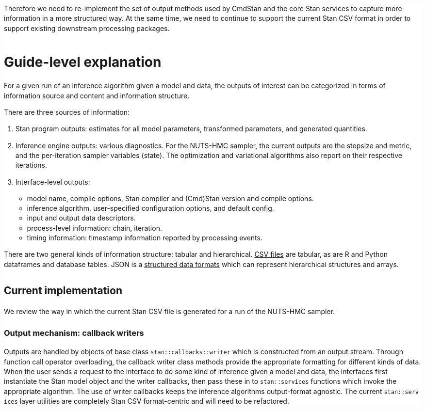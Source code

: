 Therefore we need to re-implement the set of output methods used by CmdStan and the core Stan services
to capture more information in a more structured way.
At the same time, we need to continue to support the current Stan CSV format in order to support existing downstream processing packages.


# Guide-level explanation
[guide-level-explanation]: #guide-level-explanation

For a given run of an inference algorithm given a model and data,
the outputs of interest can be categorized in terms of information source and content
and information structure.

There are three sources of information:

1. Stan program outputs: estimates for all model parameters, transformed parameters, and generated quantities.

2. Inference engine outputs: various diagnostics.
For the NUTS-HMC sampler, the current outputs are the stepsize and metric, and the per-iteration sampler variables (state).
The optimization and variational algorithms also report on their respective iterations.

3. Interface-level outputs:
   + model name, compile options, Stan compiler and (Cmd)Stan version and compile options.
   + inference algorithm, user-specified configuration options, and default config.
   + input and output data descriptors.
   + process-level information:  chain, iteration.
   + timing information: timestamp information reported by processing events.

There are two general kinds of information structure: tabular and hierarchical.
[CSV files](https://en.wikipedia.org/wiki/Comma-separated_values) are tabular,
as are R and Python dataframes and database tables.
JSON is a [structured data formats](https://en.wikipedia.org/wiki/Data_exchange#Data_exchange_languages)
which can represent hierarchical structures and arrays.

## Current implementation

We review the way in which the current Stan CSV file is generated for a run of the NUTS-HMC sampler.

### Output mechanism:  callback writers

Outputs are handled by objects of base class `stan::callbacks::writer`
which is constructed from an output stream.
Through function call operator overloading, the callback writer class
methods provide the appropriate formatting for different kinds of data.
When the user sends a request to the interface to do some kind of inference given a model and data,
the interfaces first instantiate the Stan model object and the writer callbacks,
then pass these in to `stan::services` functions which invoke the appropriate algorithm.
The use of writer callbacks keeps the inference algorithms output-format agnostic.
The current `stan::services` layer utilities are completely Stan CSV format-centric and will need to be refactored.


[summary]: #summary
[motivation]: #motivation
[reference-level-explanation]: #reference-level-explanation
[drawbacks]: #drawbacks
[rationale-and-alternatives]: #rationale-and-alternatives
[prior-art]: #prior-art
[unresolved-questions]: #unresolved-questions